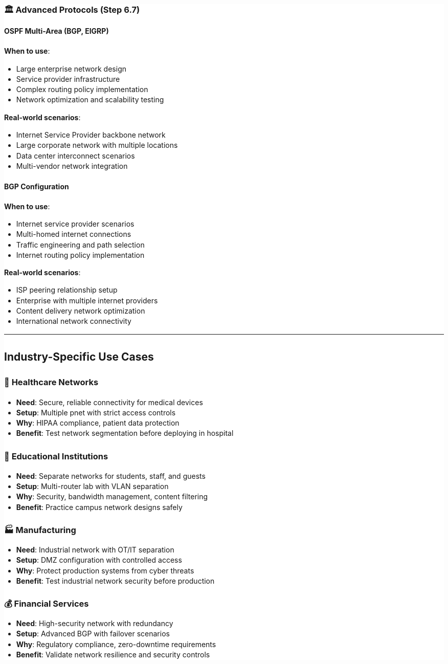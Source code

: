### 🏛️ **Advanced Protocols (Step 6.7)**

#### **OSPF Multi-Area (BGP, EIGRP)**
**When to use**:
- Large enterprise network design
- Service provider infrastructure
- Complex routing policy implementation
- Network optimization and scalability testing

**Real-world scenarios**:
- Internet Service Provider backbone network
- Large corporate network with multiple locations
- Data center interconnect scenarios
- Multi-vendor network integration

#### **BGP Configuration**
**When to use**:
- Internet service provider scenarios
- Multi-homed internet connections
- Traffic engineering and path selection
- Internet routing policy implementation

**Real-world scenarios**:
- ISP peering relationship setup
- Enterprise with multiple internet providers
- Content delivery network optimization
- International network connectivity

---

## Industry-Specific Use Cases

### 🏥 **Healthcare Networks**
- **Need**: Secure, reliable connectivity for medical devices
- **Setup**: Multiple pnet with strict access controls
- **Why**: HIPAA compliance, patient data protection
- **Benefit**: Test network segmentation before deploying in hospital

### 🏫 **Educational Institutions**
- **Need**: Separate networks for students, staff, and guests
- **Setup**: Multi-router lab with VLAN separation
- **Why**: Security, bandwidth management, content filtering
- **Benefit**: Practice campus network designs safely

### 🏭 **Manufacturing**
- **Need**: Industrial network with OT/IT separation
- **Setup**: DMZ configuration with controlled access
- **Why**: Protect production systems from cyber threats
- **Benefit**: Test industrial network security before production

### 💰 **Financial Services**
- **Need**: High-security network with redundancy
- **Setup**: Advanced BGP with failover scenarios
- **Why**: Regulatory compliance, zero-downtime requirements
- **Benefit**: Validate network resilience and security controls
